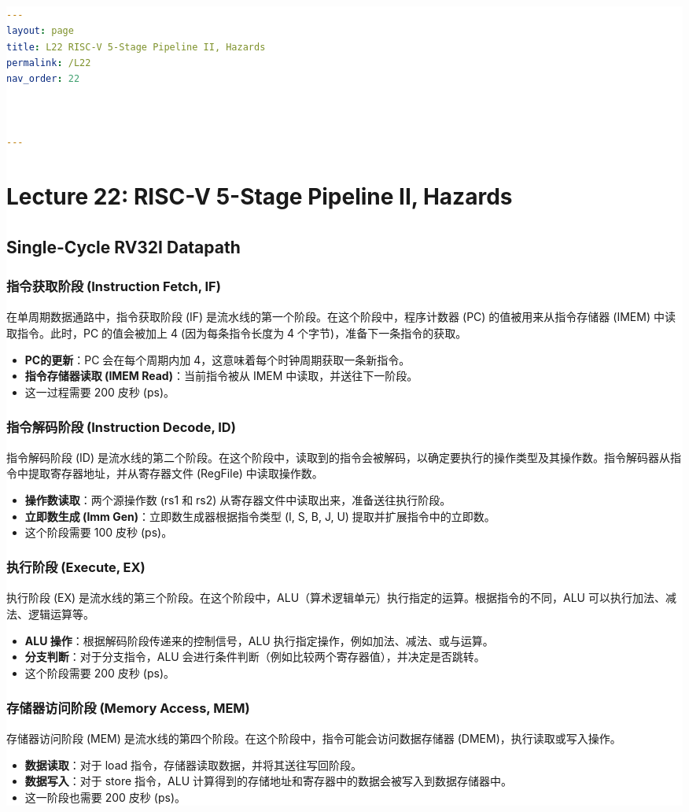 ```yaml
---
layout: page
title: L22 RISC-V 5-Stage Pipeline II, Hazards
permalink: /L22
nav_order: 22



---
```


# Lecture 22: RISC-V 5-Stage Pipeline II, Hazards

## Single-Cycle RV32I Datapath

### 指令获取阶段 (Instruction Fetch, IF)

在单周期数据通路中，指令获取阶段 (IF) 是流水线的第一个阶段。在这个阶段中，程序计数器 (PC) 的值被用来从指令存储器 (IMEM) 中读取指令。此时，PC 的值会被加上 4 (因为每条指令长度为 4 个字节)，准备下一条指令的获取。



- **PC的更新**：PC 会在每个周期内加 4，这意味着每个时钟周期获取一条新指令。
- **指令存储器读取 (IMEM Read)**：当前指令被从 IMEM 中读取，并送往下一阶段。
- 这一过程需要 200 皮秒 (ps)。

### 指令解码阶段 (Instruction Decode, ID)

指令解码阶段 (ID) 是流水线的第二个阶段。在这个阶段中，读取到的指令会被解码，以确定要执行的操作类型及其操作数。指令解码器从指令中提取寄存器地址，并从寄存器文件 (RegFile) 中读取操作数。



- **操作数读取**：两个源操作数 (rs1 和 rs2) 从寄存器文件中读取出来，准备送往执行阶段。
- **立即数生成 (Imm Gen)**：立即数生成器根据指令类型 (I, S, B, J, U) 提取并扩展指令中的立即数。
- 这个阶段需要 100 皮秒 (ps)。

### 执行阶段 (Execute, EX)

执行阶段 (EX) 是流水线的第三个阶段。在这个阶段中，ALU（算术逻辑单元）执行指定的运算。根据指令的不同，ALU 可以执行加法、减法、逻辑运算等。



- **ALU 操作**：根据解码阶段传递来的控制信号，ALU 执行指定操作，例如加法、减法、或与运算。
- **分支判断**：对于分支指令，ALU 会进行条件判断（例如比较两个寄存器值），并决定是否跳转。
- 这个阶段需要 200 皮秒 (ps)。

### 存储器访问阶段 (Memory Access, MEM)

存储器访问阶段 (MEM) 是流水线的第四个阶段。在这个阶段中，指令可能会访问数据存储器 (DMEM)，执行读取或写入操作。



- **数据读取**：对于 load 指令，存储器读取数据，并将其送往写回阶段。
- **数据写入**：对于 store 指令，ALU 计算得到的存储地址和寄存器中的数据会被写入到数据存储器中。
- 这一阶段也需要 200 皮秒 (ps)。
